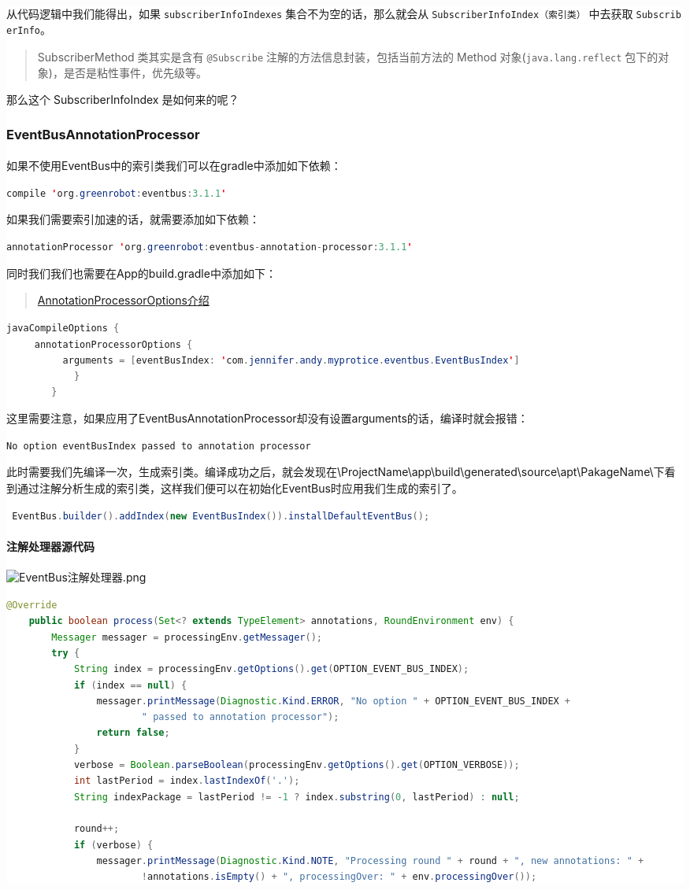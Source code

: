从代码逻辑中我们能得出，如果 `subscriberInfoIndexes` 集合不为空的话，那么就会从 `SubscriberInfoIndex（索引类）` 中去获取 `SubscriberInfo`。

>SubscriberMethod 类其实是含有 `@Subscribe` 注解的方法信息封装，包括当前方法的 Method 对象(`java.lang.reflect` 包下的对象)，是否是粘性事件，优先级等。

那么这个 SubscriberInfoIndex 是如何来的呢？

### EventBusAnnotationProcessor

如果不使用EventBus中的索引类我们可以在gradle中添加如下依赖：

```java
compile 'org.greenrobot:eventbus:3.1.1'
```

如果我们需要索引加速的话，就需要添加如下依赖：

```java
annotationProcessor 'org.greenrobot:eventbus-annotation-processor:3.1.1'
```

同时我们我们也需要在App的build.gradle中添加如下：

>[AnnotationProcessorOptions介绍](http://google.github.io/android-gradle-dsl/current/com.android.build.gradle.internal.dsl.AnnotationProcessorOptions.html)

```java
javaCompileOptions {
     annotationProcessorOptions {
          arguments = [eventBusIndex: 'com.jennifer.andy.myprotice.eventbus.EventBusIndex']
            }
        }
```

这里需要注意，如果应用了EventBusAnnotationProcessor却没有设置arguments的话，编译时就会报错：

`No option eventBusIndex passed to annotation processor`

此时需要我们先编译一次，生成索引类。编译成功之后，就会发现在\ProjectName\app\build\generated\source\apt\PakageName\下看到通过注解分析生成的索引类，这样我们便可以在初始化EventBus时应用我们生成的索引了。

```java
 EventBus.builder().addIndex(new EventBusIndex()).installDefaultEventBus();
```

#### 注解处理器源代码

![EventBus注解处理器.png](https://upload-images.jianshu.io/upload_images/2824145-5c698cc9cec0701f.png?imageMogr2/auto-orient/strip%7CimageView2/2/w/1240)

```java
@Override
    public boolean process(Set<? extends TypeElement> annotations, RoundEnvironment env) {
        Messager messager = processingEnv.getMessager();
        try {
            String index = processingEnv.getOptions().get(OPTION_EVENT_BUS_INDEX);
            if (index == null) {
                messager.printMessage(Diagnostic.Kind.ERROR, "No option " + OPTION_EVENT_BUS_INDEX +
                        " passed to annotation processor");
                return false;
            }
            verbose = Boolean.parseBoolean(processingEnv.getOptions().get(OPTION_VERBOSE));
            int lastPeriod = index.lastIndexOf('.');
            String indexPackage = lastPeriod != -1 ? index.substring(0, lastPeriod) : null;

            round++;
            if (verbose) {
                messager.printMessage(Diagnostic.Kind.NOTE, "Processing round " + round + ", new annotations: " +
                        !annotations.isEmpty() + ", processingOver: " + env.processingOver());
```
